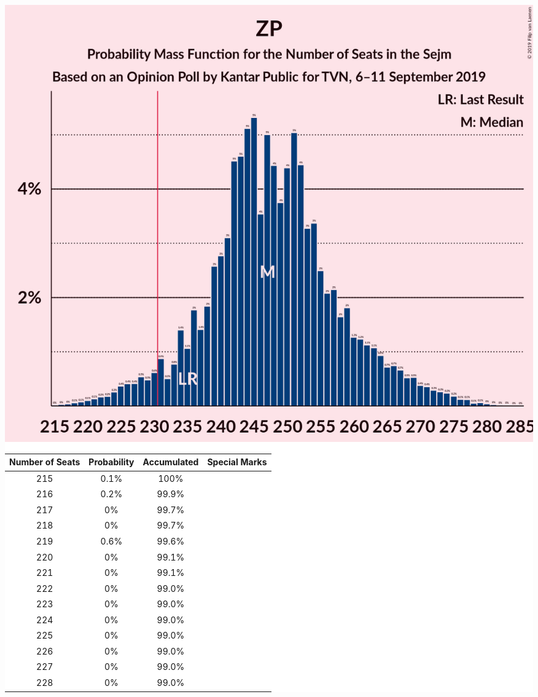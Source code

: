 ![Graph with seats probability mass function not yet produced](2019-09-11-KantarPublic-coalitions-seats-pmf-zp.png "Seats Probability Mass Function")

| Number of Seats | Probability | Accumulated | Special Marks |
|:---------------:|:-----------:|:-----------:|:-------------:|
| 215 | 0.1% | 100% |  |
| 216 | 0.2% | 99.9% |  |
| 217 | 0% | 99.7% |  |
| 218 | 0% | 99.7% |  |
| 219 | 0.6% | 99.6% |  |
| 220 | 0% | 99.1% |  |
| 221 | 0% | 99.1% |  |
| 222 | 0% | 99.0% |  |
| 223 | 0% | 99.0% |  |
| 224 | 0% | 99.0% |  |
| 225 | 0% | 99.0% |  |
| 226 | 0% | 99.0% |  |
| 227 | 0% | 99.0% |  |
| 228 | 0% | 99.0% |  |